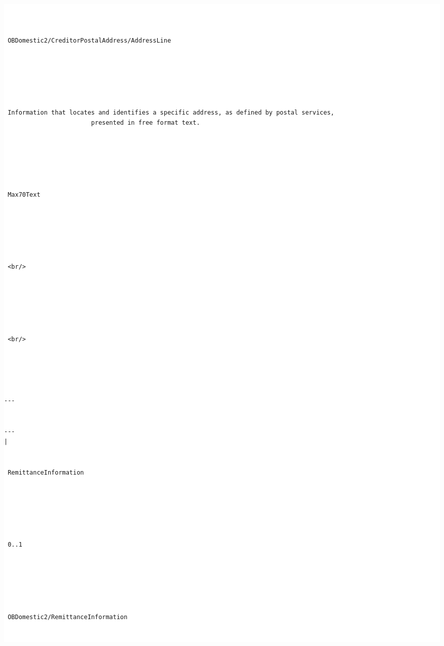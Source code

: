 ```

                    

 OBDomestic2/CreditorPostalAddress/AddressLine




                    

 Information that locates and identifies a specific address, as defined by postal services,
                        presented in free format text.




                    

 Max70Text




                    

 <br/>




                    

 <br/>




                
---

                
---
| 
                    

 RemittanceInformation




                    

 0..1




                    

 OBDomestic2/RemittanceInformation



```